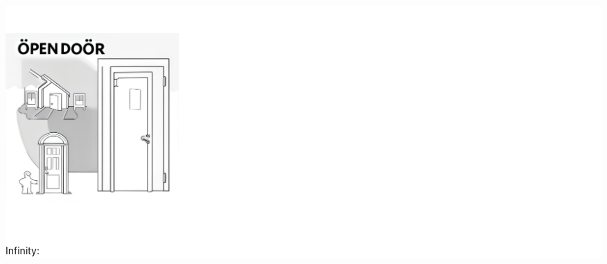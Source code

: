 [<img src="images/ikea-opendoor.png" alt="ikea-opendoor" width="250" height="325">](images/ikea-opendoor.png)

Infinity:

